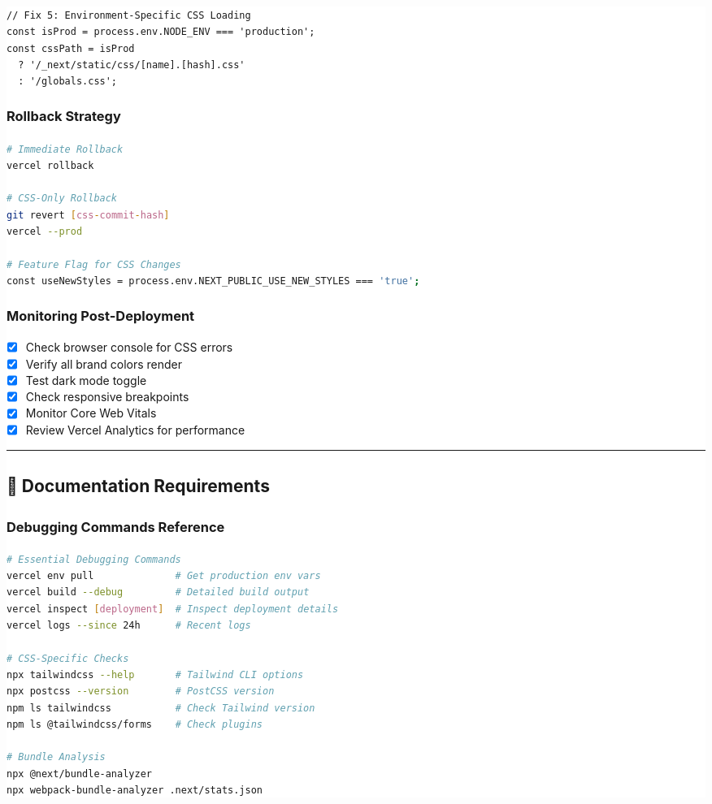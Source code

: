 ```tsx
// Fix 5: Environment-Specific CSS Loading
const isProd = process.env.NODE_ENV === 'production';
const cssPath = isProd 
  ? '/_next/static/css/[name].[hash].css'
  : '/globals.css';
```

### Rollback Strategy
```bash
# Immediate Rollback
vercel rollback

# CSS-Only Rollback
git revert [css-commit-hash]
vercel --prod

# Feature Flag for CSS Changes
const useNewStyles = process.env.NEXT_PUBLIC_USE_NEW_STYLES === 'true';
```

### Monitoring Post-Deployment
- [x] Check browser console for CSS errors
- [x] Verify all brand colors render
- [x] Test dark mode toggle
- [x] Check responsive breakpoints
- [x] Monitor Core Web Vitals
- [x] Review Vercel Analytics for performance

---

## 📝 Documentation Requirements

### Debugging Commands Reference
```bash
# Essential Debugging Commands
vercel env pull              # Get production env vars
vercel build --debug         # Detailed build output
vercel inspect [deployment]  # Inspect deployment details
vercel logs --since 24h      # Recent logs

# CSS-Specific Checks
npx tailwindcss --help       # Tailwind CLI options
npx postcss --version        # PostCSS version
npm ls tailwindcss           # Check Tailwind version
npm ls @tailwindcss/forms    # Check plugins

# Bundle Analysis
npx @next/bundle-analyzer
npx webpack-bundle-analyzer .next/stats.json
```
